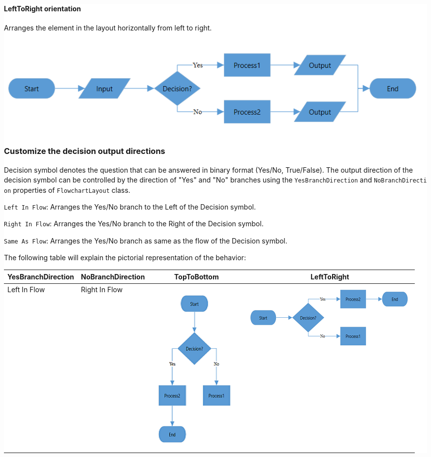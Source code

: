 #### LeftToRight orientation

Arranges the element in the layout horizontally from left to right.

![Horizontal](Automatic-Layouts_images/Automatic-Layouts_Flowchart_Horizontal.png) 

### Customize the decision output directions

Decision symbol denotes the question that can be answered in binary format (Yes/No, True/False). The output direction of the decision symbol can be controlled by the direction of "Yes" and "No" branches using the `YesBranchDirection` and `NoBranchDirection` properties of `FlowchartLayout` class.

`Left In Flow`: Arranges the Yes/No branch to the Left of the Decision symbol.

`Right In Flow`: Arranges the Yes/No branch to the Right of the Decision symbol.

`Same As Flow`: Arranges the Yes/No branch as same as the flow of the Decision symbol.

The following table will explain the pictorial representation of the behavior:

|YesBranchDirection| NoBranchDirection | TopToBottom | LeftToRight |
|---|---|---|---|
| Left In Flow |Right In Flow|![Vertical](Automatic-Layouts_images/Automatic-Layouts_YesLeft_TopToBottom.png)|![Horizontal](Automatic-Layouts_images/Automatic-Layouts_YesLeft_Horizontal.png)|